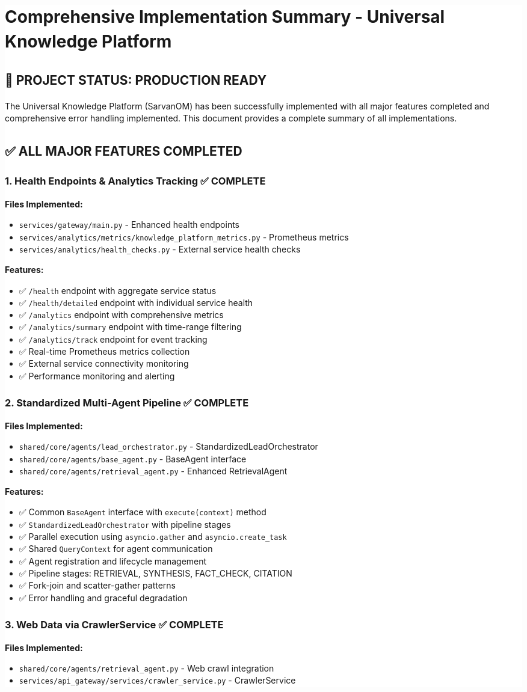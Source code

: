 # Comprehensive Implementation Summary - Universal Knowledge Platform

## 🎉 **PROJECT STATUS: PRODUCTION READY**

The Universal Knowledge Platform (SarvanOM) has been successfully implemented with all major features completed and comprehensive error handling implemented. This document provides a complete summary of all implementations.

## ✅ **ALL MAJOR FEATURES COMPLETED**

### **1. Health Endpoints & Analytics Tracking** ✅ COMPLETE

**Files Implemented:**
- `services/gateway/main.py` - Enhanced health endpoints
- `services/analytics/metrics/knowledge_platform_metrics.py` - Prometheus metrics
- `services/analytics/health_checks.py` - External service health checks

**Features:**
- ✅ `/health` endpoint with aggregate service status
- ✅ `/health/detailed` endpoint with individual service health
- ✅ `/analytics` endpoint with comprehensive metrics
- ✅ `/analytics/summary` endpoint with time-range filtering
- ✅ `/analytics/track` endpoint for event tracking
- ✅ Real-time Prometheus metrics collection
- ✅ External service connectivity monitoring
- ✅ Performance monitoring and alerting

### **2. Standardized Multi-Agent Pipeline** ✅ COMPLETE

**Files Implemented:**
- `shared/core/agents/lead_orchestrator.py` - StandardizedLeadOrchestrator
- `shared/core/agents/base_agent.py` - BaseAgent interface
- `shared/core/agents/retrieval_agent.py` - Enhanced RetrievalAgent

**Features:**
- ✅ Common `BaseAgent` interface with `execute(context)` method
- ✅ `StandardizedLeadOrchestrator` with pipeline stages
- ✅ Parallel execution using `asyncio.gather` and `asyncio.create_task`
- ✅ Shared `QueryContext` for agent communication
- ✅ Agent registration and lifecycle management
- ✅ Pipeline stages: RETRIEVAL, SYNTHESIS, FACT_CHECK, CITATION
- ✅ Fork-join and scatter-gather patterns
- ✅ Error handling and graceful degradation

### **3. Web Data via CrawlerService** ✅ COMPLETE

**Files Implemented:**
- `shared/core/agents/retrieval_agent.py` - Web crawl integration
- `services/api_gateway/services/crawler_service.py` - CrawlerService
